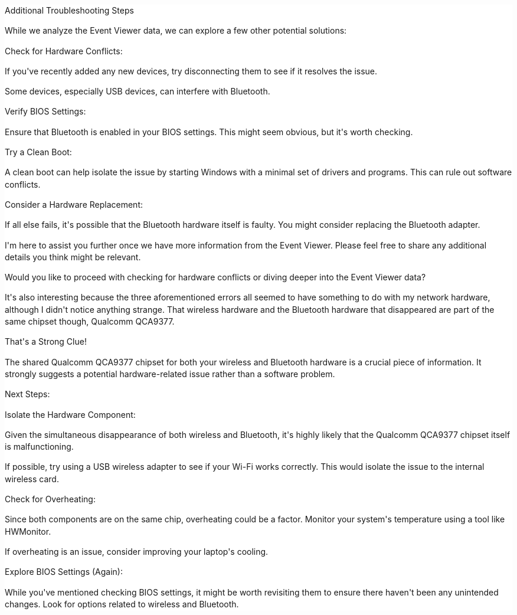 Additional Troubleshooting Steps

While we analyze the Event Viewer data, we can explore a few other potential solutions:

Check for Hardware Conflicts:

If you've recently added any new devices, try disconnecting them to see if it resolves the issue.

Some devices, especially USB devices, can interfere with Bluetooth.

Verify BIOS Settings:

Ensure that Bluetooth is enabled in your BIOS settings. This might seem obvious, but it's worth checking.

Try a Clean Boot:

A clean boot can help isolate the issue by starting Windows with a minimal set of drivers and programs. This can rule out software conflicts.

Consider a Hardware Replacement:

If all else fails, it's possible that the Bluetooth hardware itself is faulty. You might consider replacing the Bluetooth adapter.

I'm here to assist you further once we have more information from the Event Viewer. Please feel free to share any additional details you think might be relevant.

Would you like to proceed with checking for hardware conflicts or diving deeper into the Event Viewer data?

It's also interesting because the three aforementioned errors all seemed to have something to do with my network hardware, although I didn't notice anything strange. That wireless hardware and the Bluetooth hardware that disappeared are part of the same chipset though, Qualcomm QCA9377.

That's a Strong Clue!

The shared Qualcomm QCA9377 chipset for both your wireless and Bluetooth hardware is a crucial piece of information. It strongly suggests a potential hardware-related issue rather than a software problem.

Next Steps:

Isolate the Hardware Component:

Given the simultaneous disappearance of both wireless and Bluetooth, it's highly likely that the Qualcomm QCA9377 chipset itself is malfunctioning.

If possible, try using a USB wireless adapter to see if your Wi-Fi works correctly. This would isolate the issue to the internal wireless card.

Check for Overheating:

Since both components are on the same chip, overheating could be a factor. Monitor your system's temperature using a tool like HWMonitor.

If overheating is an issue, consider improving your laptop's cooling.

Explore BIOS Settings (Again):

While you've mentioned checking BIOS settings, it might be worth revisiting them to ensure there haven't been any unintended changes. Look for options related to wireless and Bluetooth.
